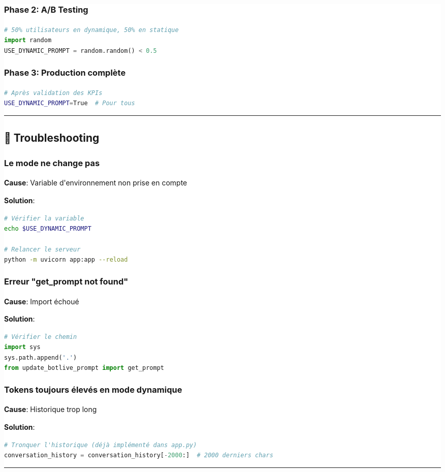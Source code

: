 ### Phase 2: A/B Testing

```python
# 50% utilisateurs en dynamique, 50% en statique
import random
USE_DYNAMIC_PROMPT = random.random() < 0.5
```

### Phase 3: Production complète

```bash
# Après validation des KPIs
USE_DYNAMIC_PROMPT=True  # Pour tous
```

---

## 🚨 Troubleshooting

### Le mode ne change pas

**Cause**: Variable d'environnement non prise en compte

**Solution**:
```bash
# Vérifier la variable
echo $USE_DYNAMIC_PROMPT

# Relancer le serveur
python -m uvicorn app:app --reload
```

### Erreur "get_prompt not found"

**Cause**: Import échoué

**Solution**:
```python
# Vérifier le chemin
import sys
sys.path.append('.')
from update_botlive_prompt import get_prompt
```

### Tokens toujours élevés en mode dynamique

**Cause**: Historique trop long

**Solution**:
```python
# Tronquer l'historique (déjà implémenté dans app.py)
conversation_history = conversation_history[-2000:]  # 2000 derniers chars
```

---

